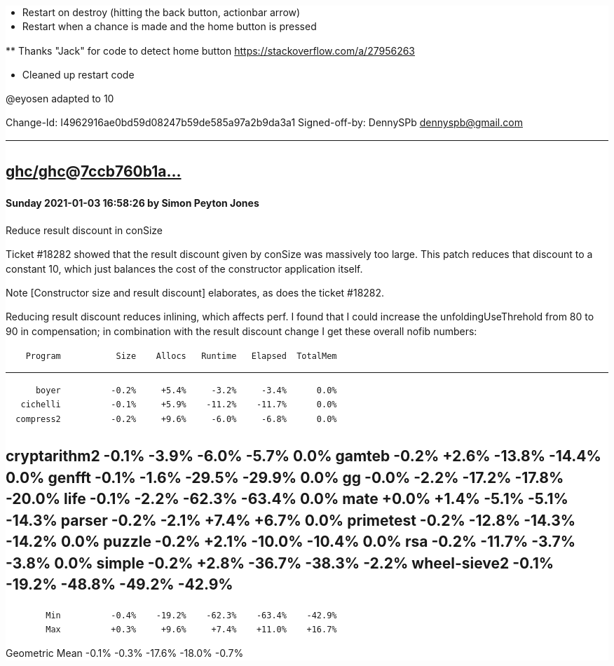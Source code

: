 - Restart on destroy (hitting the back button, actionbar arrow)
- Restart when a chance is made and the home button is pressed

** Thanks "Jack" for code to detect home button
https://stackoverflow.com/a/27956263

- Cleaned up restart code

@eyosen adapted to 10

Change-Id: I4962916ae0bd59d08247b59de585a97a2b9da3a1
Signed-off-by: DennySPb <dennyspb@gmail.com>

---
## [ghc/ghc](https://github.com/ghc/ghc)@[7ccb760b1a...](https://github.com/ghc/ghc/commit/7ccb760b1a8034b28171d7540712fd195f65d1fd)
#### Sunday 2021-01-03 16:58:26 by Simon Peyton Jones

Reduce result discount in conSize

Ticket #18282 showed that the result discount given by conSize
was massively too large.  This patch reduces that discount to
a constant 10, which just balances the cost of the constructor
application itself.

Note [Constructor size and result discount] elaborates, as
does the ticket #18282.

Reducing result discount reduces inlining, which affects perf.  I
found that I could increase the unfoldingUseThrehold from 80 to 90 in
compensation; in combination with the result discount change I get
these overall nofib numbers:

        Program           Size    Allocs   Runtime   Elapsed  TotalMem
--------------------------------------------------------------------------------
          boyer          -0.2%     +5.4%     -3.2%     -3.4%      0.0%
       cichelli          -0.1%     +5.9%    -11.2%    -11.7%      0.0%
      compress2          -0.2%     +9.6%     -6.0%     -6.8%      0.0%
   cryptarithm2          -0.1%     -3.9%     -6.0%     -5.7%      0.0%
         gamteb          -0.2%     +2.6%    -13.8%    -14.4%      0.0%
         genfft          -0.1%     -1.6%    -29.5%    -29.9%      0.0%
             gg          -0.0%     -2.2%    -17.2%    -17.8%    -20.0%
           life          -0.1%     -2.2%    -62.3%    -63.4%      0.0%
           mate          +0.0%     +1.4%     -5.1%     -5.1%    -14.3%
         parser          -0.2%     -2.1%     +7.4%     +6.7%      0.0%
      primetest          -0.2%    -12.8%    -14.3%    -14.2%      0.0%
         puzzle          -0.2%     +2.1%    -10.0%    -10.4%      0.0%
            rsa          -0.2%    -11.7%     -3.7%     -3.8%      0.0%
         simple          -0.2%     +2.8%    -36.7%    -38.3%     -2.2%
   wheel-sieve2          -0.1%    -19.2%    -48.8%    -49.2%    -42.9%
--------------------------------------------------------------------------------
            Min          -0.4%    -19.2%    -62.3%    -63.4%    -42.9%
            Max          +0.3%     +9.6%     +7.4%    +11.0%    +16.7%
 Geometric Mean          -0.1%     -0.3%    -17.6%    -18.0%     -0.7%
